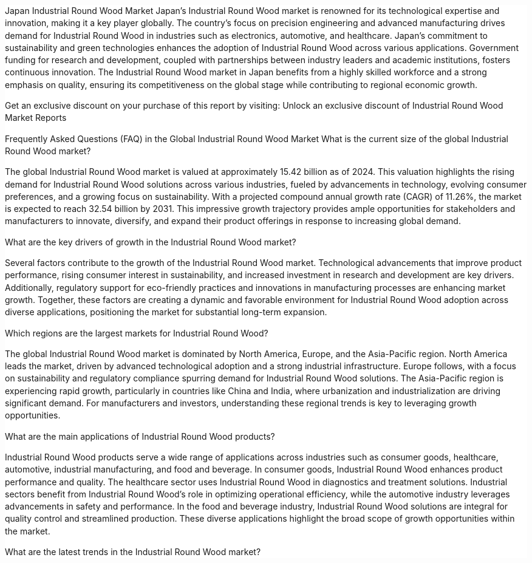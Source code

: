 Japan Industrial Round Wood Market
Japan’s Industrial Round Wood market is renowned for its technological expertise and innovation, making it a key player globally. The country’s focus on precision engineering and advanced manufacturing drives demand for Industrial Round Wood in industries such as electronics, automotive, and healthcare. Japan’s commitment to sustainability and green technologies enhances the adoption of Industrial Round Wood across various applications. Government funding for research and development, coupled with partnerships between industry leaders and academic institutions, fosters continuous innovation. The Industrial Round Wood market in Japan benefits from a highly skilled workforce and a strong emphasis on quality, ensuring its competitiveness on the global stage while contributing to regional economic growth.

Get an exclusive discount on your purchase of this report by visiting: Unlock an exclusive discount of Industrial Round Wood Market Reports 

Frequently Asked Questions (FAQ) in the Global Industrial Round Wood Market
What is the current size of the global Industrial Round Wood market?

The global Industrial Round Wood market is valued at approximately 15.42 billion as of 2024. This valuation highlights the rising demand for Industrial Round Wood solutions across various industries, fueled by advancements in technology, evolving consumer preferences, and a growing focus on sustainability. With a projected compound annual growth rate (CAGR) of 11.26%, the market is expected to reach 32.54 billion by 2031. This impressive growth trajectory provides ample opportunities for stakeholders and manufacturers to innovate, diversify, and expand their product offerings in response to increasing global demand.

What are the key drivers of growth in the Industrial Round Wood market?

Several factors contribute to the growth of the Industrial Round Wood market. Technological advancements that improve product performance, rising consumer interest in sustainability, and increased investment in research and development are key drivers. Additionally, regulatory support for eco-friendly practices and innovations in manufacturing processes are enhancing market growth. Together, these factors are creating a dynamic and favorable environment for Industrial Round Wood adoption across diverse applications, positioning the market for substantial long-term expansion.

Which regions are the largest markets for Industrial Round Wood?

The global Industrial Round Wood market is dominated by North America, Europe, and the Asia-Pacific region. North America leads the market, driven by advanced technological adoption and a strong industrial infrastructure. Europe follows, with a focus on sustainability and regulatory compliance spurring demand for Industrial Round Wood solutions. The Asia-Pacific region is experiencing rapid growth, particularly in countries like China and India, where urbanization and industrialization are driving significant demand. For manufacturers and investors, understanding these regional trends is key to leveraging growth opportunities.

What are the main applications of Industrial Round Wood products?

Industrial Round Wood products serve a wide range of applications across industries such as consumer goods, healthcare, automotive, industrial manufacturing, and food and beverage. In consumer goods, Industrial Round Wood enhances product performance and quality. The healthcare sector uses Industrial Round Wood in diagnostics and treatment solutions. Industrial sectors benefit from Industrial Round Wood’s role in optimizing operational efficiency, while the automotive industry leverages advancements in safety and performance. In the food and beverage industry, Industrial Round Wood solutions are integral for quality control and streamlined production. These diverse applications highlight the broad scope of growth opportunities within the market.

What are the latest trends in the Industrial Round Wood market?
